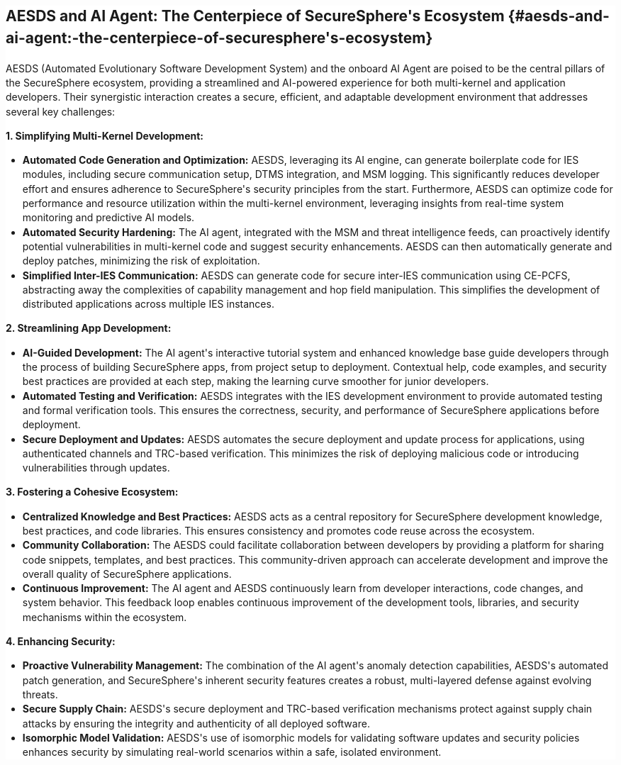 ## AESDS and AI Agent: The Centerpiece of SecureSphere's Ecosystem {#aesds-and-ai-agent:-the-centerpiece-of-securesphere's-ecosystem}

AESDS (Automated Evolutionary Software Development System) and the onboard AI Agent are poised to be the central pillars of the SecureSphere ecosystem, providing a streamlined and AI-powered experience for both multi-kernel and application developers.  Their synergistic interaction creates a secure, efficient, and adaptable development environment that addresses several key challenges:

**1\. Simplifying Multi-Kernel Development:**

* **Automated Code Generation and Optimization:** AESDS, leveraging its AI engine, can generate boilerplate code for IES modules, including secure communication setup, DTMS integration, and MSM logging. This significantly reduces developer effort and ensures adherence to SecureSphere's security principles from the start.  Furthermore, AESDS can optimize code for performance and resource utilization within the multi-kernel environment, leveraging insights from real-time system monitoring and predictive AI models.  
* **Automated Security Hardening:** The AI agent, integrated with the MSM and threat intelligence feeds, can proactively identify potential vulnerabilities in multi-kernel code and suggest security enhancements.  AESDS can then automatically generate and deploy patches, minimizing the risk of exploitation.  
* **Simplified Inter-IES Communication:** AESDS can generate code for secure inter-IES communication using CE-PCFS, abstracting away the complexities of capability management and hop field manipulation. This simplifies the development of distributed applications across multiple IES instances.

**2\. Streamlining App Development:**

* **AI-Guided Development:** The AI agent's interactive tutorial system and enhanced knowledge base guide developers through the process of building SecureSphere apps, from project setup to deployment. Contextual help, code examples, and security best practices are provided at each step, making the learning curve smoother for junior developers.  
* **Automated Testing and Verification:** AESDS integrates with the IES development environment to provide automated testing and formal verification tools. This ensures the correctness, security, and performance of SecureSphere applications before deployment.  
* **Secure Deployment and Updates:** AESDS automates the secure deployment and update process for applications, using authenticated channels and TRC-based verification. This minimizes the risk of deploying malicious code or introducing vulnerabilities through updates.

**3\. Fostering a Cohesive Ecosystem:**

* **Centralized Knowledge and Best Practices:** AESDS acts as a central repository for SecureSphere development knowledge, best practices, and code libraries. This ensures consistency and promotes code reuse across the ecosystem.  
* **Community Collaboration:**  The AESDS could facilitate collaboration between developers by providing a platform for sharing code snippets, templates, and best practices.  This community-driven approach can accelerate development and improve the overall quality of SecureSphere applications.  
* **Continuous Improvement:** The AI agent and AESDS continuously learn from developer interactions, code changes, and system behavior.  This feedback loop enables continuous improvement of the development tools, libraries, and security mechanisms within the ecosystem.

**4\. Enhancing Security:**

* **Proactive Vulnerability Management:** The combination of the AI agent's anomaly detection capabilities, AESDS's automated patch generation, and SecureSphere's inherent security features creates a robust, multi-layered defense against evolving threats.  
* **Secure Supply Chain:**  AESDS's secure deployment and TRC-based verification mechanisms protect against supply chain attacks by ensuring the integrity and authenticity of all deployed software.  
* **Isomorphic Model Validation:** AESDS's use of isomorphic models for validating software updates and security policies enhances security by simulating real-world scenarios within a safe, isolated environment.
